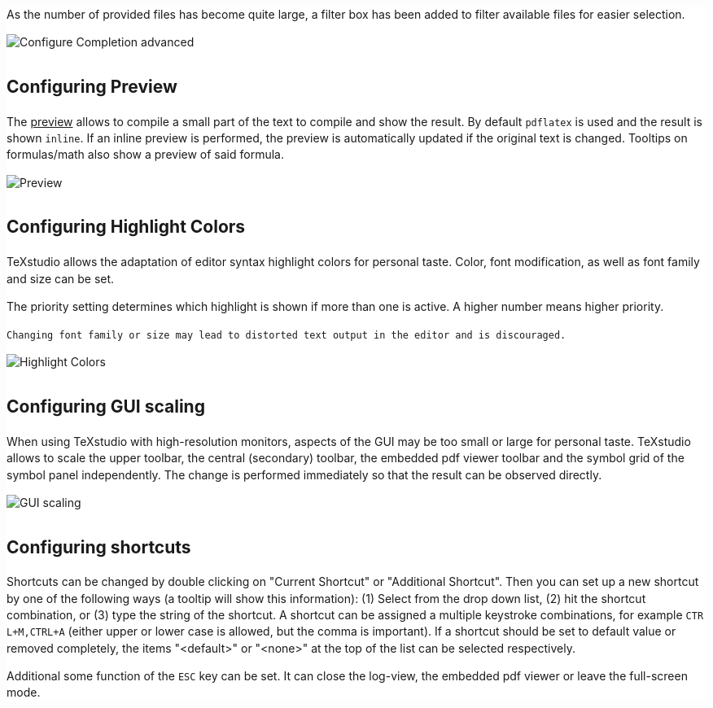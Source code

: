 As the number of provided files has become quite large, a filter box has been added to filter available files for easier selection.

![Configure Completion advanced](images/configure_completion_adv.webp)

## Configuring Preview

The [preview](viewing.md#preview) allows to compile a small part of the text to compile and show the result.
By default `pdflatex` is used and the result is shown `inline`.
If an inline preview is performed, the preview is automatically updated if the original text is changed.
Tooltips on formulas/math also show a preview of said formula.

![Preview](images/configure_preview.webp)

## Configuring Highlight Colors
TeXstudio allows the adaptation of editor syntax highlight colors for personal taste.
Color, font modification, as well as font family and size can be set.

The priority setting determines which highlight is shown if more than one is active.
A higher number means higher priority.

```{caution}
Changing font family or size may lead to distorted text output in the editor and is discouraged.
```
![Highlight Colors](images/configure_syntaxhighlighting.webp)

## Configuring GUI scaling
When using TeXstudio with high-resolution monitors, aspects of the GUI may be too small or large for personal taste. TeXstudio allows to scale the upper toolbar, the central (secondary) toolbar, the embedded pdf viewer toolbar and the symbol grid of the symbol panel independently. The change is performed immediately so that the result can be observed directly.

![GUI scaling](images/configure_guiscaling.webp)

## Configuring shortcuts

Shortcuts can be changed by double clicking on \"Current Shortcut\" or
\"Additional Shortcut\". Then you can set up a new shortcut by one of
the following ways (a tooltip will show this information): (1) Select
from the drop down list, (2) hit the shortcut combination, or (3) type
the string of the shortcut. A shortcut can be assigned a multiple
keystroke combinations, for example `CTRL+M,CTRL+A` (either upper or
lower case is allowed, but the comma is important). If a shortcut should
be set to default value or removed completely, the items \"\<default\>\"
or \"\<none\>\" at the top of the list can be selected respectively.

Additional some function of the `ESC` key can be set. It can close the log-view, the embedded pdf viewer or leave the full-screen mode.
